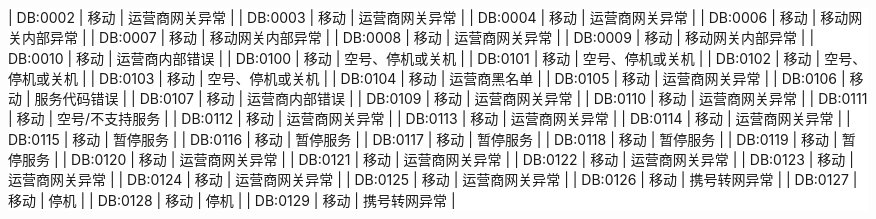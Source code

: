 | DB:0002      | 移动 | 运营商网关异常           |
| DB:0003      | 移动 | 运营商网关异常           |
| DB:0004      | 移动 | 运营商网关异常           |
| DB:0006 | 移动 | 移动网关内部异常 |
| DB:0007 | 移动 | 移动网关内部异常 |
| DB:0008      | 移动 | 运营商网关异常           |
| DB:0009 | 移动 | 移动网关内部异常 |
| DB:0010 | 移动 | 运营商内部错误 |
| DB:0100 | 移动 | 空号、停机或关机 |
| DB:0101 | 移动 | 空号、停机或关机 |
| DB:0102 | 移动 | 空号、停机或关机 |
| DB:0103 | 移动 | 空号、停机或关机 |
| DB:0104      | 移动 | 运营商黑名单             |
| DB:0105      | 移动 | 运营商网关异常           |
| DB:0106 | 移动 | 服务代码错误 |
| DB:0107 | 移动 | 运营商内部错误 |
| DB:0109      | 移动 | 运营商网关异常           |
| DB:0110      | 移动 | 运营商网关异常           |
| DB:0111      | 移动 | 空号/不支持服务          |
| DB:0112      | 移动 | 运营商网关异常           |
| DB:0113      | 移动 | 运营商网关异常           |
| DB:0114      | 移动 | 运营商网关异常           |
| DB:0115      | 移动 | 暂停服务                 |
| DB:0116      | 移动 | 暂停服务                 |
| DB:0117      | 移动 | 暂停服务                 |
| DB:0118      | 移动 | 暂停服务                 |
| DB:0119      | 移动 | 暂停服务                 |
| DB:0120      | 移动 | 运营商网关异常           |
| DB:0121      | 移动 | 运营商网关异常           |
| DB:0122      | 移动 | 运营商网关异常           |
| DB:0123      | 移动 | 运营商网关异常           |
| DB:0124      | 移动 | 运营商网关异常           |
| DB:0125      | 移动 | 运营商网关异常           |
| DB:0126 | 移动 | 携号转网异常 |
| DB:0127      | 移动 | 停机                     |
| DB:0128      | 移动 | 停机                     |
| DB:0129 | 移动 | 携号转网异常 |